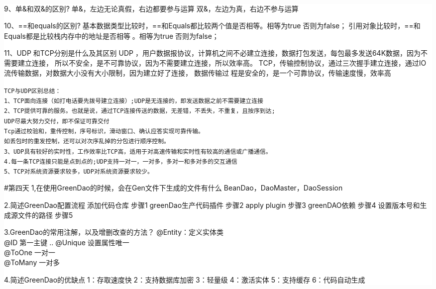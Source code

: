 
9、单&和双&的区别?
	单&，左边无论真假，右边都要参与运算
	双&，左边为真，右边不参与运算



10、==和equals的区别?
	基本数据类型比较时，==和Equals都比较两个值是否相等。相等为true 否则为false；
	引用对象比较时，==和Equals都是比较栈内存中的地址是否相等 。相等为true 否则为false；


11、UDP 和TCP分别是什么及其区别
	UDP ，用户数据报协议，计算机之间不必建立连接，数据打包发送，每包最多发送64K数据，因为不需要建立连接，
	所以不安全，是不可靠协议，因为不需要建立连接，所以效率高。
	TCP，传输控制协议，通过三次握手建立连接，通过IO流传输数据，对数据大小没有大小限制，因为建立好了连接，
	数据传输过
	程是安全的，是一个可靠协议，传输速度慢，效率高
	
	TCP与UDP区别总结：
	1、TCP面向连接（如打电话要先拨号建立连接）;UDP是无连接的，即发送数据之前不需要建立连接
	2、TCP提供可靠的服务。也就是说，通过TCP连接传送的数据，无差错，不丢失，不重复，且按序到达;
	UDP尽最大努力交付，即不保证可靠交付
	Tcp通过校验和，重传控制，序号标识，滑动窗口、确认应答实现可靠传输。
	如丢包时的重发控制，还可以对次序乱掉的分包进行顺序控制。
	3、UDP具有较好的实时性，工作效率比TCP高，适用于对高速传输和实时性有较高的通信或广播通信。
	4.每一条TCP连接只能是点到点的;UDP支持一对一，一对多，多对一和多对多的交互通信
	5、TCP对系统资源要求较多，UDP对系统资源要求较少。


#第四天
1,在使用GreenDao的时候，会在Gen文件下生成的文件有什么
	BeanDao，DaoMaster，DaoSession

2.简述GreenDao配置流程
	添加代码仓库  步骤1
	greenDao生产代码插件  步骤2
	apply plugin 步骤3
	greenDAO依赖  步骤4
	设置版本号和生成源文件的路径 步骤5

3.GreenDao的常用注解，以及增删改查的方法？
	@Entity：定义实体类  
	@ID 第一主键  ..
	@Unique  设置属性唯一  
	@ToOne 一对一  
	@ToMany 一对多


4.简述GreenDao的优缺点
	1：存取速度快
	2：支持数据库加密
	3：轻量级
	4：激活实体
	5：支持缓存
	6：代码自动生成	
